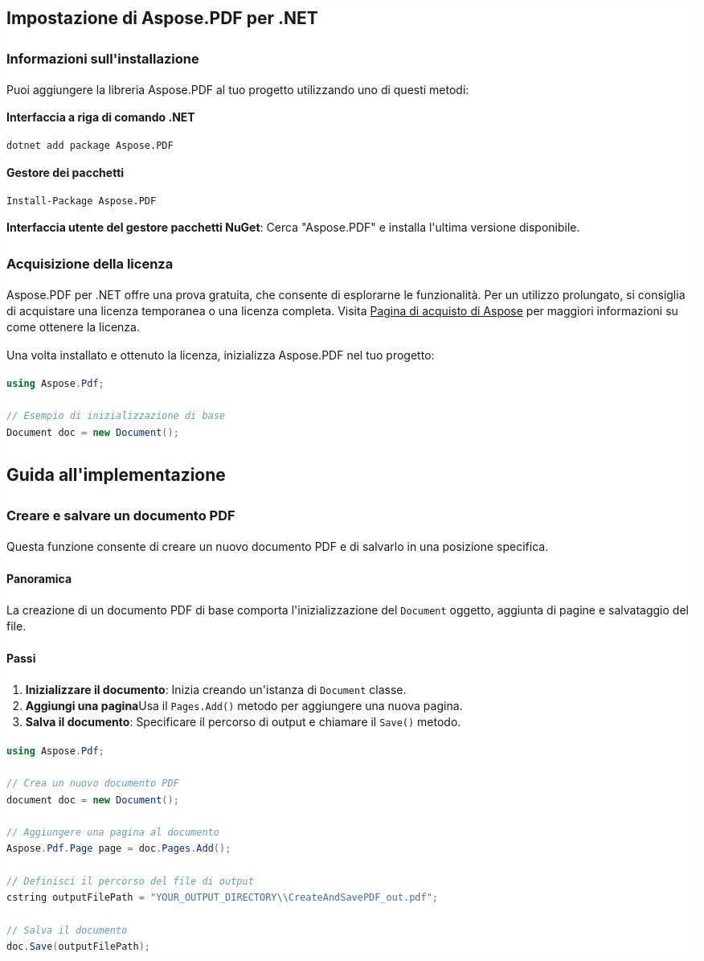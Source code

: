 ## Impostazione di Aspose.PDF per .NET

### Informazioni sull'installazione
Puoi aggiungere la libreria Aspose.PDF al tuo progetto utilizzando uno di questi metodi:

**Interfaccia a riga di comando .NET**
```shell
dotnet add package Aspose.PDF
```

**Gestore dei pacchetti**
```shell
Install-Package Aspose.PDF
```

**Interfaccia utente del gestore pacchetti NuGet**: Cerca "Aspose.PDF" e installa l'ultima versione disponibile.

### Acquisizione della licenza
Aspose.PDF per .NET offre una prova gratuita, che consente di esplorarne le funzionalità. Per un utilizzo prolungato, si consiglia di acquistare una licenza temporanea o una licenza completa. Visita [Pagina di acquisto di Aspose](https://purchase.aspose.com/buy) per maggiori informazioni su come ottenere la licenza.

Una volta installato e ottenuto la licenza, inizializza Aspose.PDF nel tuo progetto:
```csharp
using Aspose.Pdf;

// Esempio di inizializzazione di base
Document doc = new Document();
```

## Guida all'implementazione

### Creare e salvare un documento PDF
Questa funzione consente di creare un nuovo documento PDF e di salvarlo in una posizione specifica.

#### Panoramica
La creazione di un documento PDF di base comporta l'inizializzazione del `Document` oggetto, aggiunta di pagine e salvataggio del file.

#### Passi
1. **Inizializzare il documento**: Inizia creando un'istanza di `Document` classe.
2. **Aggiungi una pagina**Usa il `Pages.Add()` metodo per aggiungere una nuova pagina.
3. **Salva il documento**: Specificare il percorso di output e chiamare il `Save()` metodo.

```csharp
using Aspose.Pdf;

// Crea un nuovo documento PDF
document doc = new Document();

// Aggiungere una pagina al documento
Aspose.Pdf.Page page = doc.Pages.Add();

// Definisci il percorso del file di output
cstring outputFilePath = "YOUR_OUTPUT_DIRECTORY\\CreateAndSavePDF_out.pdf";

// Salva il documento
doc.Save(outputFilePath);
```
